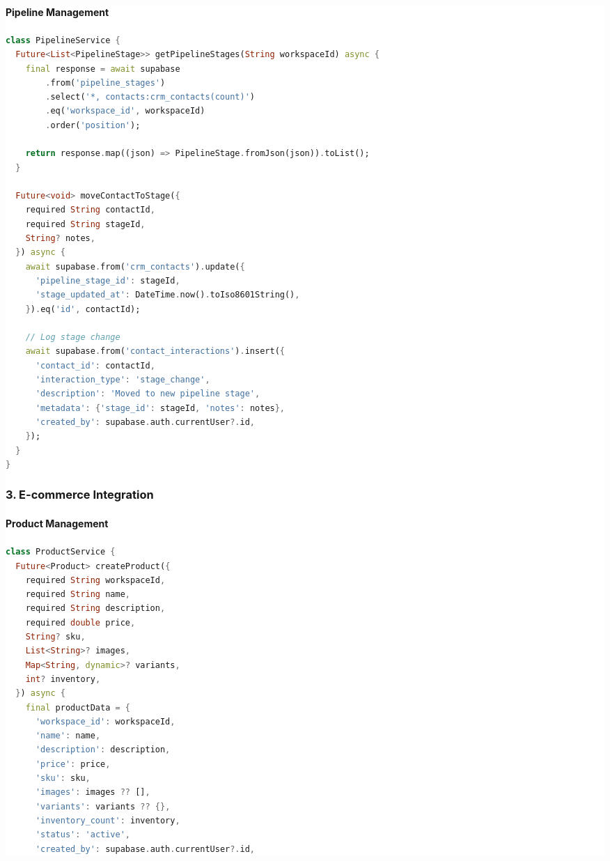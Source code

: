 ```dart
```

#### Pipeline Management
```dart
class PipelineService {
  Future<List<PipelineStage>> getPipelineStages(String workspaceId) async {
    final response = await supabase
        .from('pipeline_stages')
        .select('*, contacts:crm_contacts(count)')
        .eq('workspace_id', workspaceId)
        .order('position');
    
    return response.map((json) => PipelineStage.fromJson(json)).toList();
  }

  Future<void> moveContactToStage({
    required String contactId,
    required String stageId,
    String? notes,
  }) async {
    await supabase.from('crm_contacts').update({
      'pipeline_stage_id': stageId,
      'stage_updated_at': DateTime.now().toIso8601String(),
    }).eq('id', contactId);
    
    // Log stage change
    await supabase.from('contact_interactions').insert({
      'contact_id': contactId,
      'interaction_type': 'stage_change',
      'description': 'Moved to new pipeline stage',
      'metadata': {'stage_id': stageId, 'notes': notes},
      'created_by': supabase.auth.currentUser?.id,
    });
  }
}
```

### 3. E-commerce Integration

#### Product Management
```dart
class ProductService {
  Future<Product> createProduct({
    required String workspaceId,
    required String name,
    required String description,
    required double price,
    String? sku,
    List<String>? images,
    Map<String, dynamic>? variants,
    int? inventory,
  }) async {
    final productData = {
      'workspace_id': workspaceId,
      'name': name,
      'description': description,
      'price': price,
      'sku': sku,
      'images': images ?? [],
      'variants': variants ?? {},
      'inventory_count': inventory,
      'status': 'active',
      'created_by': supabase.auth.currentUser?.id,
```